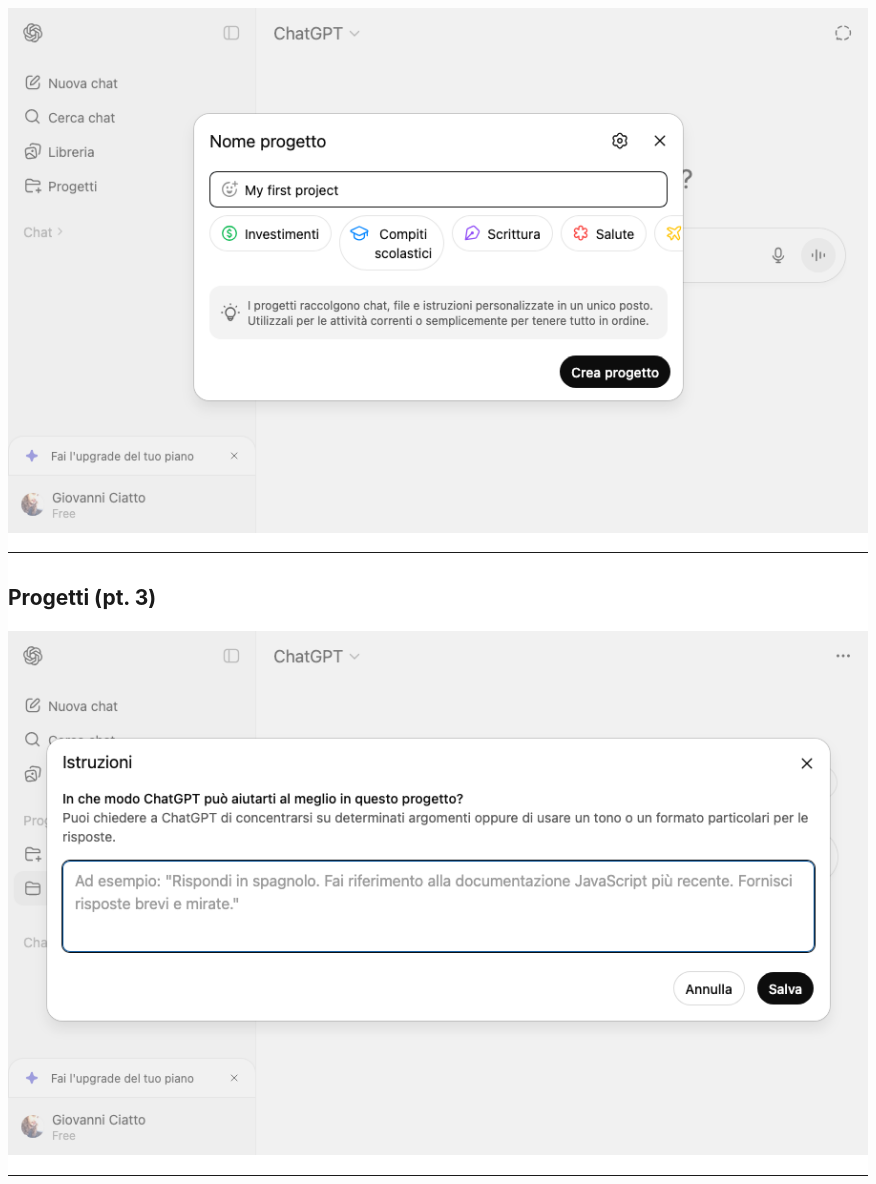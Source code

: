 ![](./chatgpt-advanced/chatgpt-projects-1.png)

---

## Progetti (pt. 3)

![](./chatgpt-advanced/chatgpt-projects-2.png)

---